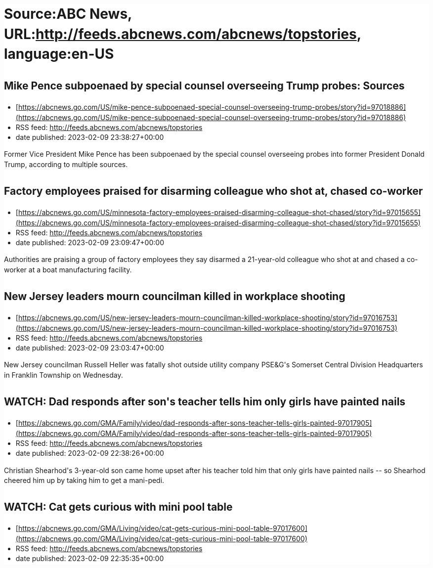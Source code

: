 # Source:ABC News, URL:http://feeds.abcnews.com/abcnews/topstories, language:en-US

## Mike Pence subpoenaed by special counsel overseeing Trump probes: Sources
 - [https://abcnews.go.com/US/mike-pence-subpoenaed-special-counsel-overseeing-trump-probes/story?id=97018886](https://abcnews.go.com/US/mike-pence-subpoenaed-special-counsel-overseeing-trump-probes/story?id=97018886)
 - RSS feed: http://feeds.abcnews.com/abcnews/topstories
 - date published: 2023-02-09 23:38:27+00:00

Former Vice President Mike Pence has been subpoenaed by the special counsel overseeing probes into former President Donald Trump, according to multiple sources.

## Factory employees praised for disarming colleague who shot at, chased co-worker
 - [https://abcnews.go.com/US/minnesota-factory-employees-praised-disarming-colleague-shot-chased/story?id=97015655](https://abcnews.go.com/US/minnesota-factory-employees-praised-disarming-colleague-shot-chased/story?id=97015655)
 - RSS feed: http://feeds.abcnews.com/abcnews/topstories
 - date published: 2023-02-09 23:09:47+00:00

Authorities are praising a group of factory employees they say disarmed a 21-year-old colleague who shot at and chased a co-worker at a boat manufacturing facility.

## New Jersey leaders mourn councilman killed in workplace shooting
 - [https://abcnews.go.com/US/new-jersey-leaders-mourn-councilman-killed-workplace-shooting/story?id=97016753](https://abcnews.go.com/US/new-jersey-leaders-mourn-councilman-killed-workplace-shooting/story?id=97016753)
 - RSS feed: http://feeds.abcnews.com/abcnews/topstories
 - date published: 2023-02-09 23:03:47+00:00

New Jersey councilman Russell Heller was fatally shot outside utility company PSE&amp;G's Somerset Central Division Headquarters in Franklin Township on Wednesday.

## WATCH:  Dad responds after son's teacher tells him only girls have painted nails
 - [https://abcnews.go.com/GMA/Family/video/dad-responds-after-sons-teacher-tells-girls-painted-97017905](https://abcnews.go.com/GMA/Family/video/dad-responds-after-sons-teacher-tells-girls-painted-97017905)
 - RSS feed: http://feeds.abcnews.com/abcnews/topstories
 - date published: 2023-02-09 22:38:26+00:00

Christian Shearhod's 3-year-old son came home upset after his teacher told him that only girls have painted nails -- so Shearhod cheered him up by taking him to get a mani-pedi.

## WATCH:  Cat gets curious with mini pool table
 - [https://abcnews.go.com/GMA/Living/video/cat-gets-curious-mini-pool-table-97017600](https://abcnews.go.com/GMA/Living/video/cat-gets-curious-mini-pool-table-97017600)
 - RSS feed: http://feeds.abcnews.com/abcnews/topstories
 - date published: 2023-02-09 22:35:35+00:00
